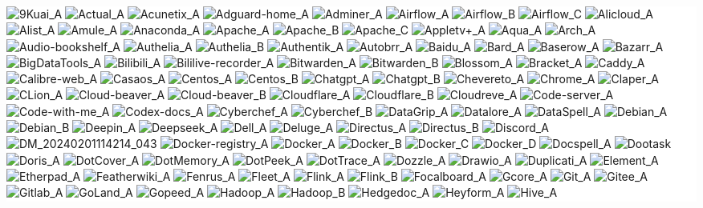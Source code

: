 <img src="svg/9Kuai_A.svg" alt="9Kuai_A" width="95"> <img src="svg/Actual_A.svg" alt="Actual_A" width="95"> <img src="svg/Acunetix_A.svg" alt="Acunetix_A" width="95"> <img src="svg/Adguard-home_A.svg" alt="Adguard-home_A" width="95"> <img src="svg/Adminer_A.svg" alt="Adminer_A" width="95"> <img src="svg/Airflow_A.svg" alt="Airflow_A" width="95"> <img src="svg/Airflow_B.svg" alt="Airflow_B" width="95"> <img src="svg/Airflow_C.svg" alt="Airflow_C" width="95"> <img src="svg/Alicloud_A.svg" alt="Alicloud_A" width="95"> <img src="svg/Alist_A.svg" alt="Alist_A" width="95"> <img src="svg/Amule_A.svg" alt="Amule_A" width="95"> <img src="svg/Anaconda_A.svg" alt="Anaconda_A" width="95"> <img src="svg/Apache_A.svg" alt="Apache_A" width="95"> <img src="svg/Apache_B.svg" alt="Apache_B" width="95"> <img src="svg/Apache_C.svg" alt="Apache_C" width="95"> <img src="svg/Appletv+_A.svg" alt="Appletv+_A" width="95"> <img src="svg/Aqua_A.svg" alt="Aqua_A" width="95"> <img src="svg/Arch_A.svg" alt="Arch_A" width="95"> <img src="svg/Audio-bookshelf_A.svg" alt="Audio-bookshelf_A" width="95"> <img src="svg/Authelia_A.svg" alt="Authelia_A" width="95"> <img src="svg/Authelia_B.svg" alt="Authelia_B" width="95"> <img src="svg/Authentik_A.svg" alt="Authentik_A" width="95"> <img src="svg/Autobrr_A.svg" alt="Autobrr_A" width="95"> <img src="svg/Baidu_A.svg" alt="Baidu_A" width="95"> <img src="svg/Bard_A.svg" alt="Bard_A" width="95"> <img src="svg/Baserow_A.svg" alt="Baserow_A" width="95"> <img src="svg/Bazarr_A.svg" alt="Bazarr_A" width="95"> <img src="svg/BigDataTools_A.svg" alt="BigDataTools_A" width="95"> <img src="svg/Bilibili_A.svg" alt="Bilibili_A" width="95"> <img src="svg/Bililive-recorder_A.svg" alt="Bililive-recorder_A" width="95"> <img src="svg/Bitwarden_A.svg" alt="Bitwarden_A" width="95"> <img src="svg/Bitwarden_B.svg" alt="Bitwarden_B" width="95"> <img src="svg/Blossom_A.svg" alt="Blossom_A" width="95"> <img src="svg/Bracket_A.svg" alt="Bracket_A" width="95"> <img src="svg/Caddy_A.svg" alt="Caddy_A" width="95"> <img src="svg/Calibre-web_A.svg" alt="Calibre-web_A" width="95"> <img src="svg/Casaos_A.svg" alt="Casaos_A" width="95"> <img src="svg/Centos_A.svg" alt="Centos_A" width="95"> <img src="svg/Centos_B.svg" alt="Centos_B" width="95"> <img src="svg/Chatgpt_A.svg" alt="Chatgpt_A" width="95"> <img src="svg/Chatgpt_B.svg" alt="Chatgpt_B" width="95"> <img src="svg/Chevereto_A.svg" alt="Chevereto_A" width="95"> <img src="svg/Chrome_A.svg" alt="Chrome_A" width="95"> <img src="svg/Claper_A.svg" alt="Claper_A" width="95"> <img src="svg/CLion_A.svg" alt="CLion_A" width="95"> <img src="svg/Cloud-beaver_A.svg" alt="Cloud-beaver_A" width="95"> <img src="svg/Cloud-beaver_B.svg" alt="Cloud-beaver_B" width="95"> <img src="svg/Cloudflare_A.svg" alt="Cloudflare_A" width="95"> <img src="svg/Cloudflare_B.svg" alt="Cloudflare_B" width="95"> <img src="svg/Cloudreve_A.svg" alt="Cloudreve_A" width="95"> <img src="svg/Code-server_A.svg" alt="Code-server_A" width="95"> <img src="svg/Code-with-me_A.svg" alt="Code-with-me_A" width="95"> <img src="svg/Codex-docs_A.svg" alt="Codex-docs_A" width="95"> <img src="svg/Cyberchef_A.svg" alt="Cyberchef_A" width="95"> <img src="svg/Cyberchef_B.svg" alt="Cyberchef_B" width="95"> <img src="svg/DataGrip_A.svg" alt="DataGrip_A" width="95"> <img src="svg/Datalore_A.svg" alt="Datalore_A" width="95"> <img src="svg/DataSpell_A.svg" alt="DataSpell_A" width="95"> <img src="svg/Debian_A.svg" alt="Debian_A" width="95"> <img src="svg/Debian_B.svg" alt="Debian_B" width="95"> <img src="svg/Deepin_A.svg" alt="Deepin_A" width="95"> <img src="svg/Deepseek_A.svg" alt="Deepseek_A" width="95"> <img src="svg/Dell_A.svg" alt="Dell_A" width="95"> <img src="svg/Deluge_A.svg" alt="Deluge_A" width="95"> <img src="svg/Directus_A.svg" alt="Directus_A" width="95"> <img src="svg/Directus_B.svg" alt="Directus_B" width="95"> <img src="svg/Discord_A.svg" alt="Discord_A" width="95"> <img src="svg/DM_20240201114214_043.svg" alt="DM_20240201114214_043" width="95"> <img src="svg/Docker-registry_A.svg" alt="Docker-registry_A" width="95"> <img src="svg/Docker_A.svg" alt="Docker_A" width="95"> <img src="svg/Docker_B.svg" alt="Docker_B" width="95"> <img src="svg/Docker_C.svg" alt="Docker_C" width="95"> <img src="svg/Docker_D.svg" alt="Docker_D" width="95"> <img src="svg/Docspell_A.svg" alt="Docspell_A" width="95"> <img src="svg/Dootask.svg" alt="Dootask" width="95"> <img src="svg/Doris_A.svg" alt="Doris_A" width="95"> <img src="svg/DotCover_A.svg" alt="DotCover_A" width="95"> <img src="svg/DotMemory_A.svg" alt="DotMemory_A" width="95"> <img src="svg/DotPeek_A.svg" alt="DotPeek_A" width="95"> <img src="svg/DotTrace_A.svg" alt="DotTrace_A" width="95"> <img src="svg/Dozzle_A.svg" alt="Dozzle_A" width="95"> <img src="svg/Drawio_A.svg" alt="Drawio_A" width="95"> <img src="svg/Duplicati_A.svg" alt="Duplicati_A" width="95"> <img src="svg/Element_A.svg" alt="Element_A" width="95"> <img src="svg/Etherpad_A.svg" alt="Etherpad_A" width="95"> <img src="svg/Featherwiki_A.svg" alt="Featherwiki_A" width="95"> <img src="svg/Fenrus_A.svg" alt="Fenrus_A" width="95"> <img src="svg/Fleet_A.svg" alt="Fleet_A" width="95"> <img src="svg/Flink_A.svg" alt="Flink_A" width="95"> <img src="svg/Flink_B.svg" alt="Flink_B" width="95"> <img src="svg/Focalboard_A.svg" alt="Focalboard_A" width="95"> <img src="svg/Gcore_A.svg" alt="Gcore_A" width="95"> <img src="svg/Git_A.svg" alt="Git_A" width="95"> <img src="svg/Gitee_A.svg" alt="Gitee_A" width="95"> <img src="svg/Gitlab_A.svg" alt="Gitlab_A" width="95"> <img src="svg/GoLand_A.svg" alt="GoLand_A" width="95"> <img src="svg/Gopeed_A.svg" alt="Gopeed_A" width="95"> <img src="svg/Hadoop_A.svg" alt="Hadoop_A" width="95"> <img src="svg/Hadoop_B.svg" alt="Hadoop_B" width="95"> <img src="svg/Hedgedoc_A.svg" alt="Hedgedoc_A" width="95"> <img src="svg/Heyform_A.svg" alt="Heyform_A" width="95"> <img src="svg/Hive_A.svg" alt="Hive_A" width="95">